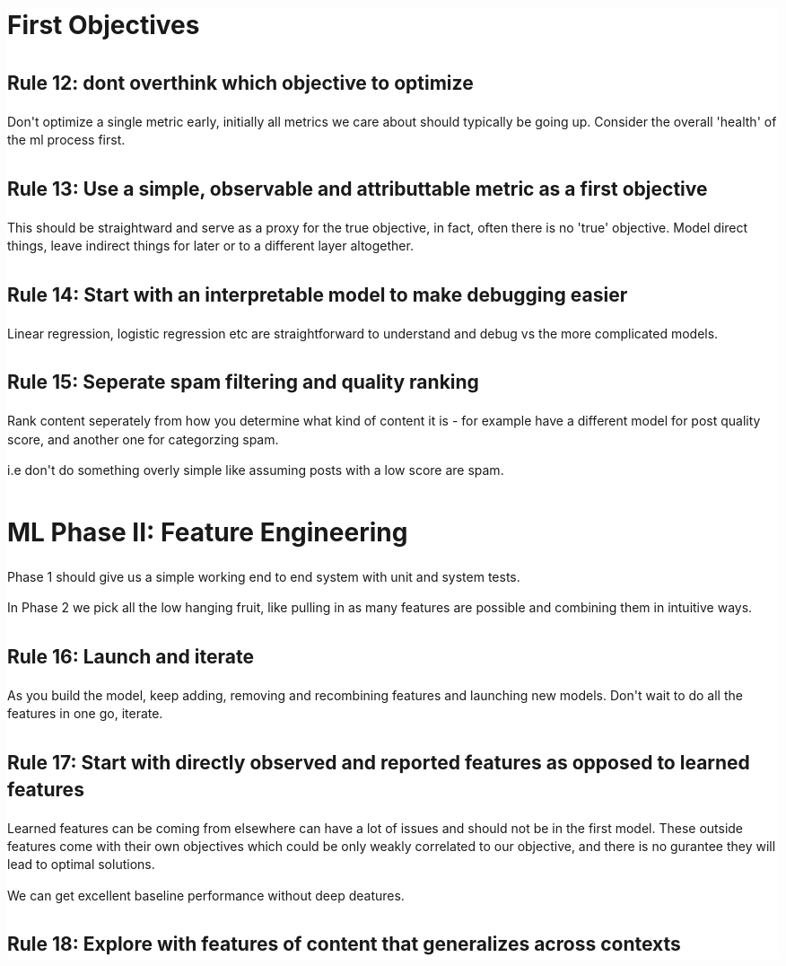 # First Objectives

## Rule 12: dont overthink which objective to optimize

Don't optimize a single metric early, initially all metrics we care about should typically be going up. Consider the overall 'health' of the ml process first.

## Rule 13: Use a simple, observable and attributtable metric as a first objective

This should be straightward and serve as a proxy for the true objective, in fact, often there is no 'true' objective. Model direct things, leave indirect things for later or to a different layer altogether.

## Rule 14: Start with an interpretable model to make debugging easier

Linear regression, logistic regression etc are straightforward to understand and debug vs the more complicated models. 

## Rule 15: Seperate spam filtering and quality ranking

Rank content seperately from how you determine what kind of content it is - for example have a different model for post quality score, and another one for categorzing spam.

i.e don't do something overly simple like assuming posts with a low score are spam.

# ML Phase II: Feature Engineering

Phase 1 should give us a simple working end to end system with unit and system tests.

In Phase 2 we pick all the low hanging fruit, like pulling in as many features are possible and combining them in intuitive ways.

## Rule 16: Launch and iterate

As you build the model, keep adding, removing and recombining features and launching new models. Don't wait to do all the features in one go, iterate.

## Rule 17: Start with directly observed and reported features as opposed to learned features

Learned features can be coming from elsewhere can have a lot of issues and should not be in the first model. These outside features come with their own objectives which could be only weakly correlated to our objective, and there is no gurantee they will lead to optimal solutions.

We can get excellent baseline performance without deep deatures.

## Rule 18: Explore with features of content that generalizes across contexts
